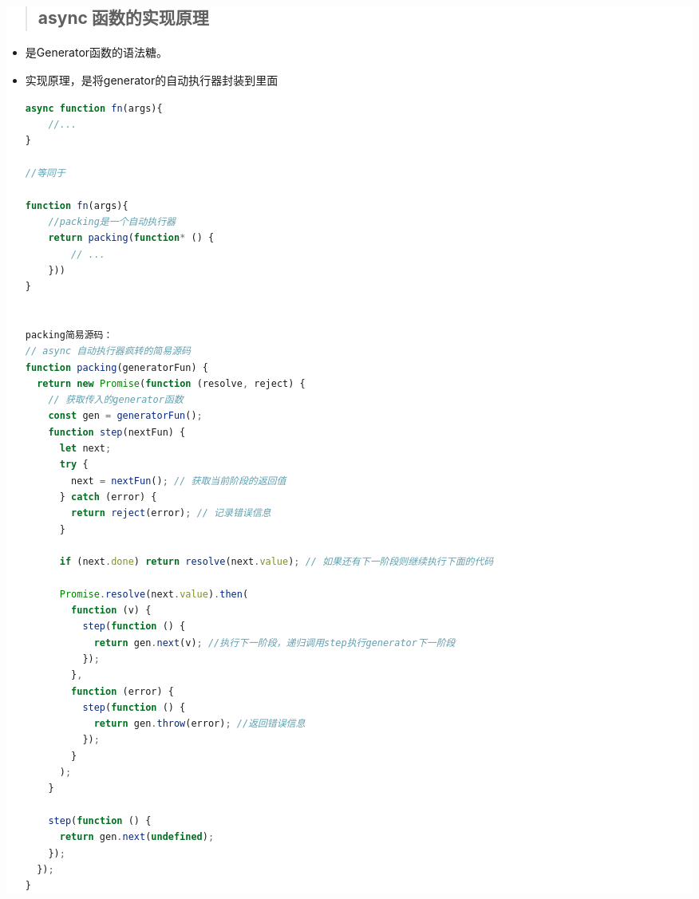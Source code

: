 



> ## async 函数的实现原理

* 是Generator函数的语法糖。

* 实现原理，是将generator的自动执行器封装到里面

  ```javascript
  async function fn(args){
      //...
  }
  
  //等同于
  
  function fn(args){
      //packing是一个自动执行器
      return packing(function* () {
          // ...
      }))
  }
  
  
  packing简易源码：
  // async 自动执行器疯转的简易源码
  function packing(generatorFun) {
    return new Promise(function (resolve, reject) {
      // 获取传入的generator函数
      const gen = generatorFun();
      function step(nextFun) {
        let next;
        try {
          next = nextFun(); // 获取当前阶段的返回值
        } catch (error) {
          return reject(error); // 记录错误信息
        }
  
        if (next.done) return resolve(next.value); // 如果还有下一阶段则继续执行下面的代码
  
        Promise.resolve(next.value).then(
          function (v) {
            step(function () {
              return gen.next(v); //执行下一阶段，递归调用step执行generator下一阶段
            });
          },
          function (error) {
            step(function () {
              return gen.throw(error); //返回错误信息
            });
          }
        );
      }
  
      step(function () {
        return gen.next(undefined);
      });
    });
  }
  
  ```

  
